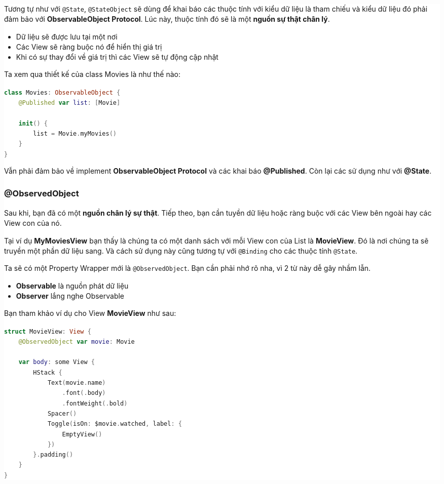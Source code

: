 
Tương tự như với `@State`, `@StateObject` sẽ dùng để khai báo các thuộc tính với kiểu dữ liệu là tham chiếu và kiểu dữ liệu đó phải đảm bảo với **ObservableObject Protocol**. Lúc này, thuộc tính đó sẽ là một **nguồn sự thật chân lý**.

* Dữ liệu sẽ được lưu tại một nơi
* Các View sẽ ràng buộc nó để hiển thị giá trị
* Khi có sự thay đổi về giá trị thì các View sẽ tự động cập nhật

Ta xem qua thiết kế của class Movies là như thế nào:

```swift
class Movies: ObservableObject {
    @Published var list: [Movie]
    
    init() {
        list = Movie.myMovies()
    }
}
```

Vẫn phải đảm bảo về implement **ObservableObject Protocol** và các khai báo **@Published**. Còn lại các sử dụng như với **@State**.

### @ObservedObject

Sau khi, bạn đã có một **nguồn chân lý sự thật**. Tiếp theo, bạn cần tuyền dữ liệu hoặc ràng buộc với các View bên ngoài hay các View con của nó.

Tại ví dụ **MyMoviesView** bạn thấy là chúng ta có một danh sách với mỗi View con của List là **MovieView**. Đó là nơi chúng ta sẽ truyền một phần dữ liệu sang. Và cách sử dụng này cũng tương tự với `@Binding` cho các thuộc tính `@State`.

Ta sẽ có một Property Wrapper mới là `@ObservedObject`. Bạn cần phải nhớ rõ nha, vì 2 từ này dễ gây nhầm lẫn.

* **Observable** là nguồn phát dữ liệu
* **Observer** lắng nghe Observable

Bạn tham khảo ví dụ cho View **MovieView** như sau:

```swift
struct MovieView: View {
    @ObservedObject var movie: Movie
    
    var body: some View {
        HStack {
            Text(movie.name)
                .font(.body)
                .fontWeight(.bold)
            Spacer()
            Toggle(isOn: $movie.watched, label: {
                EmptyView()
            })
        }.padding()
    }
}
```
